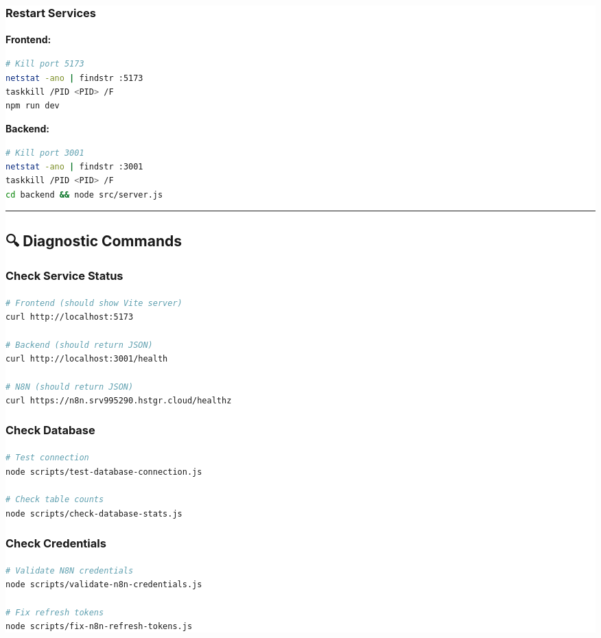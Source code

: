 
### Restart Services

**Frontend:**
```bash
# Kill port 5173
netstat -ano | findstr :5173
taskkill /PID <PID> /F
npm run dev
```

**Backend:**
```bash
# Kill port 3001
netstat -ano | findstr :3001
taskkill /PID <PID> /F
cd backend && node src/server.js
```

---

## 🔍 Diagnostic Commands

### Check Service Status
```bash
# Frontend (should show Vite server)
curl http://localhost:5173

# Backend (should return JSON)
curl http://localhost:3001/health

# N8N (should return JSON)
curl https://n8n.srv995290.hstgr.cloud/healthz
```

### Check Database
```bash
# Test connection
node scripts/test-database-connection.js

# Check table counts
node scripts/check-database-stats.js
```

### Check Credentials
```bash
# Validate N8N credentials
node scripts/validate-n8n-credentials.js

# Fix refresh tokens
node scripts/fix-n8n-refresh-tokens.js
```
